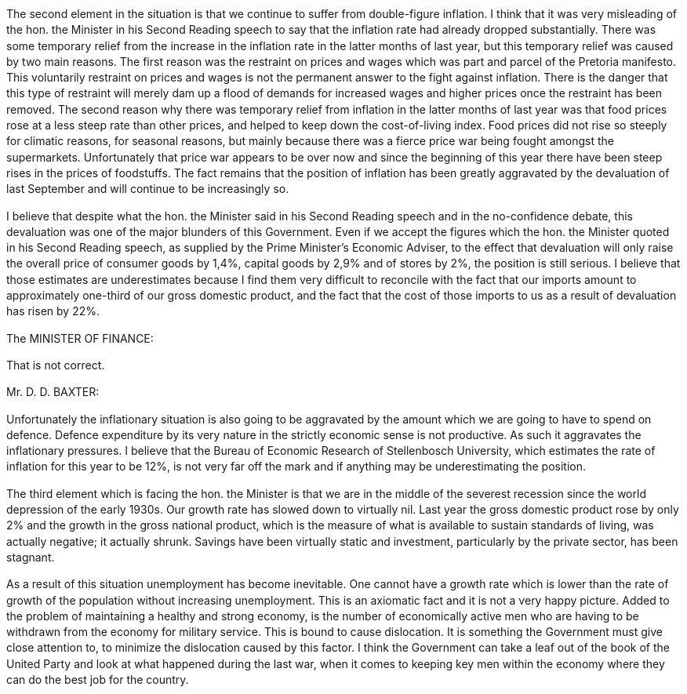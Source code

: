 <p>The second element in the situation is that we continue to suffer from double-figure inflation. I think that it was very misleading of the hon. the Minister in his Second Reading speech to say that the inflation rate had already dropped substantially. There was some temporary relief from the increase in the inflation rate in the latter months of last year, but this temporary relief was caused by two main reasons. The first reason was the restraint on prices and wages which was part and parcel of the Pretoria manifesto. This voluntarily restraint on prices and wages is not the permanent answer to the fight against inflation. There is the danger that this type of restraint will merely dam up a flood of demands for increased wages and higher prices once the restraint has been removed. The second reason why there was temporary relief from inflation in the latter months of last year was that food prices rose at a less steep rate than other prices, and helped to keep down the cost-of-living index. Food prices did not rise so steeply for climatic reasons, for seasonal reasons, but mainly because there was a fierce price war being fought amongst the supermarkets. Unfortunately that price war appears to be over now and since the beginning of this year there have been steep rises in the prices of foodstuffs. The fact remains that the position of inflation has been greatly aggravated by the devaluation of last September and will continue to be increasingly so.</p>

<p>I believe that despite what the hon. the Minister said in his Second Reading speech and in the no-confidence debate, this devaluation was one of the major blunders of this Government. Even if we accept the figures <span class="col_975-976" refersTo="page_0504"/>which the hon. the Minister quoted in his Second Reading speech, as supplied by the Prime Minister&#x2019;s Economic Adviser, to the effect that devaluation will only raise the overall price of consumer goods by 1,4%, capital goods by 2,9% and of stores by 2%, the position is still serious. I believe that those estimates are underestimates because I find them very difficult to reconcile with the fact that our imports amount to approximately one-third of our gross domestic product, and the fact that the cost of those imports to us as a result of devaluation has risen by 22%.</p>

</speech>

<speech by="#minister_of_finance">

<from>The <person refersTo="hansard_za">MINISTER OF FINANCE</person>:</from>

<p>That is not correct.</p>

</speech>

<speech by="#baxter">

<from>Mr. <person refersTo="hansard_za">D. D. BAXTER</person>:</from>

<p>Unfortunately the inflationary situation is also going to be aggravated by the amount which we are going to have to spend on defence. Defence expenditure by its very nature in the strictly economic sense is not productive. As such it aggravates the inflationary pressures. I believe that the Bureau of Economic Research of Stellenbosch University, which estimates the rate of inflation for this year to be 12%, is not very far off the mark and if anything may be underestimating the position.</p>

<p>The third element which is facing the hon. the Minister is that we are in the middle of the severest recession since the world depression of the early 1930s. Our growth rate has slowed down to virtually nil. Last year the gross domestic product rose by only 2% and the growth in the gross national product, which is the measure of what is available to sustain standards of living, was actually negative; it actually shrunk. Savings have been virtually static and investment, particularly by the private sector, has been stagnant.</p>

<p>As a result of this situation unemployment has become inevitable. One cannot have a growth rate which is lower than the rate of growth of the population without increasing unemployment. This is an axiomatic fact and it is not a very happy picture. Added to the problem of maintaining a healthy and strong economy, is the number of economically active men who are having to be withdrawn from the economy for military service. This is bound to cause dislocation. It is something the Government must give close attention to, to minimize the dislocation caused by this factor. I think the Government can take a leaf out of the book of the United Party and look at what happened during the last war, when it comes to keeping key men within the economy where they can do the best job for the country.</p>
